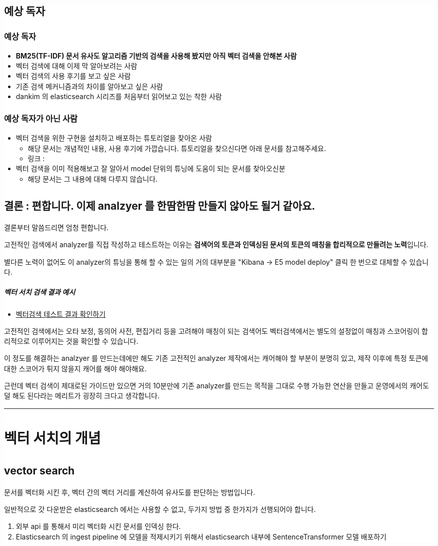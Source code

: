 
## 예상 독자 

### 예상 독자 

- **BM25(TF-IDF) 문서 유사도 알고리즘 기반의 검색을 사용해 봤지만 아직 벡터 검색을 안해본 사람**
- 벡터 검색에 대해 이제 막 알아보려는 사람
- 벡터 검색의 사용 후기를 보고 싶은 사람
- 기존 검색 메커니즘과의 차이를 알아보고 싶은 사람
- dankim 의 elasticsearch 시리즈를 처음부터 읽어보고 있는 착한 사람

### 예상 독자가 아닌 사람

- 벡터 검색을 위한 구현을 설치하고 배포하는 튜토리얼을 찾아온 사람 
  - 해당 문서는 개념적인 내용, 사용 후기에 가깝습니다. 튜토리얼을 찾으신다면 아래 문서를 참고해주세요.
  - 링크 : 
- 벡터 검색을 이미 적용해보고 잘 알아서 model 단위의 튜닝에 도움이 되는 문서를 찾아오신분 
  - 해당 문서는 그 내용에 대해 다루지 않습니다.

## 결론 : 편합니다. 이제 analzyer 를 한땀한땀 만들지 않아도 될거 같아요.




결론부터 말씀드리면 엄청 편합니다.

고전적인 검색에서 analyzer를 직접 작성하고 테스트하는 이유는 **검색어의 토큰과 인덱싱된 문서의 토큰의 매칭을 합리적으로 만들려는 노력**입니다.

별다른 노력이 없어도 이 analyzer의 튜닝을 통해 할 수 있는 일의 거의 대부분을 "Kibana -> E5 model deploy" 클릭 한 번으로 대체할 수 있습니다.

#####  벡터 서치 검색 결과 예시
- [벡터검색 테스트 결과 확인하기](#vector-search-예시)

고전적인 검색에서는 오타 보정, 동의어 사전, 편집거리 등을 고려해야 매칭이 되는 검색어도  벡터검색에서는 별도의 설정없이 매칭과 스코어링이 합리적으로 이루어지는 것을 확인할 수 있습니다. 


이 정도를 해결하는 analzyer 를 만드는데에만 해도 기존 고전적인 analyzer 제작에서는 캐어해야 할 부분이 분명히 있고, 제작 이후에 특정 토큰에 대한 스코어가 튀지 않을지 캐어를 해야 해야해요.

근런데 벡터 검색이 제대로된 가이드만 있으면 거의 10분만에 기존 analyzer를 만드는 목적을 그대로 수행 가능한 연산을 만들고 운영에서의 캐어도 덜 해도 된다라는 메리트가 굉장히 크다고 생각합니다.



---

# 벡터 서치의 개념

## vector search

문서를 벡터화 시킨 후, 벡터 간의 벡터 거리를 계산하여 유사도를 판단하는 방법입니다.

일반적으로 갓 다운받은 elasticsearch 에서는 사용할 수 없고, 두가지 방법 중 한가지가 선행되어야 합니다.

1. 외부 api 를 통해서 미리 벡터화 시킨 문서를 인덱싱 한다.
2. Elasticsearch 의 ingest pipeline 에 모델을 적제시키기 위해서 elasticsearch 내부에 SentenceTransformer 모델 배포하기
